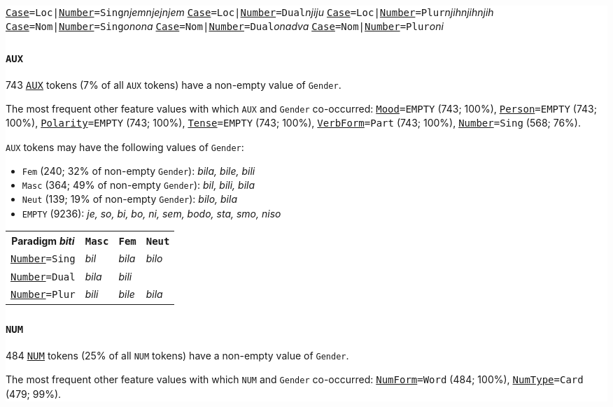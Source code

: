   <tr><td><tt><tt><a href="sl_ssj-feat-Case.html">Case</a></tt><tt>=Loc</tt>|<tt><a href="sl_ssj-feat-Number.html">Number</a></tt><tt>=Sing</tt></tt></td><td><em>njem</em></td><td><em>njej</em></td><td><em>njem</em></td></tr>
  <tr><td><tt><tt><a href="sl_ssj-feat-Case.html">Case</a></tt><tt>=Loc</tt>|<tt><a href="sl_ssj-feat-Number.html">Number</a></tt><tt>=Dual</tt></tt></td><td><em>njiju</em></td><td></td><td></td></tr>
  <tr><td><tt><tt><a href="sl_ssj-feat-Case.html">Case</a></tt><tt>=Loc</tt>|<tt><a href="sl_ssj-feat-Number.html">Number</a></tt><tt>=Plur</tt></tt></td><td><em>njih</em></td><td><em>njih</em></td><td><em>njih</em></td></tr>
  <tr><td><tt><tt><a href="sl_ssj-feat-Case.html">Case</a></tt><tt>=Nom</tt>|<tt><a href="sl_ssj-feat-Number.html">Number</a></tt><tt>=Sing</tt></tt></td><td><em>on</em></td><td><em>ona</em></td><td></td></tr>
  <tr><td><tt><tt><a href="sl_ssj-feat-Case.html">Case</a></tt><tt>=Nom</tt>|<tt><a href="sl_ssj-feat-Number.html">Number</a></tt><tt>=Dual</tt></tt></td><td><em>onadva</em></td><td></td><td></td></tr>
  <tr><td><tt><tt><a href="sl_ssj-feat-Case.html">Case</a></tt><tt>=Nom</tt>|<tt><a href="sl_ssj-feat-Number.html">Number</a></tt><tt>=Plur</tt></tt></td><td><em>oni</em></td><td></td><td></td></tr>
</table>

### `AUX`

743 <tt><a href="sl_ssj-pos-AUX.html">AUX</a></tt> tokens (7% of all `AUX` tokens) have a non-empty value of `Gender`.

The most frequent other feature values with which `AUX` and `Gender` co-occurred: <tt><a href="sl_ssj-feat-Mood.html">Mood</a></tt><tt>=EMPTY</tt> (743; 100%), <tt><a href="sl_ssj-feat-Person.html">Person</a></tt><tt>=EMPTY</tt> (743; 100%), <tt><a href="sl_ssj-feat-Polarity.html">Polarity</a></tt><tt>=EMPTY</tt> (743; 100%), <tt><a href="sl_ssj-feat-Tense.html">Tense</a></tt><tt>=EMPTY</tt> (743; 100%), <tt><a href="sl_ssj-feat-VerbForm.html">VerbForm</a></tt><tt>=Part</tt> (743; 100%), <tt><a href="sl_ssj-feat-Number.html">Number</a></tt><tt>=Sing</tt> (568; 76%).

`AUX` tokens may have the following values of `Gender`:

* `Fem` (240; 32% of non-empty `Gender`): <em>bila, bile, bili</em>
* `Masc` (364; 49% of non-empty `Gender`): <em>bil, bili, bila</em>
* `Neut` (139; 19% of non-empty `Gender`): <em>bilo, bila</em>
* `EMPTY` (9236): <em>je, so, bi, bo, ni, sem, bodo, sta, smo, niso</em>

<table>
  <tr><th>Paradigm <i>biti</i></th><th><tt>Masc</tt></th><th><tt>Fem</tt></th><th><tt>Neut</tt></th></tr>
  <tr><td><tt><tt><a href="sl_ssj-feat-Number.html">Number</a></tt><tt>=Sing</tt></tt></td><td><em>bil</em></td><td><em>bila</em></td><td><em>bilo</em></td></tr>
  <tr><td><tt><tt><a href="sl_ssj-feat-Number.html">Number</a></tt><tt>=Dual</tt></tt></td><td><em>bila</em></td><td><em>bili</em></td><td></td></tr>
  <tr><td><tt><tt><a href="sl_ssj-feat-Number.html">Number</a></tt><tt>=Plur</tt></tt></td><td><em>bili</em></td><td><em>bile</em></td><td><em>bila</em></td></tr>
</table>

### `NUM`

484 <tt><a href="sl_ssj-pos-NUM.html">NUM</a></tt> tokens (25% of all `NUM` tokens) have a non-empty value of `Gender`.

The most frequent other feature values with which `NUM` and `Gender` co-occurred: <tt><a href="sl_ssj-feat-NumForm.html">NumForm</a></tt><tt>=Word</tt> (484; 100%), <tt><a href="sl_ssj-feat-NumType.html">NumType</a></tt><tt>=Card</tt> (479; 99%).
